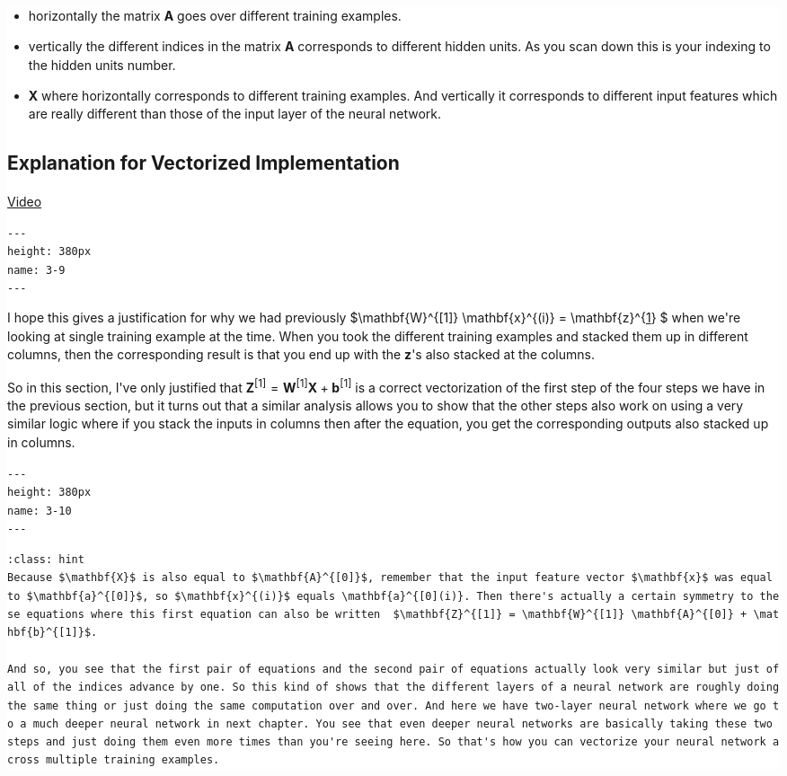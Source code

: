-  horizontally the matrix $\mathbf{A}$ goes over different training examples.

-  vertically the different indices in the matrix $\mathbf{A}$ corresponds to different hidden units. As you scan down this is your indexing to the hidden units number.

- $\mathbf{X}$ where horizontally corresponds to different training examples. And vertically it corresponds to different input features which are really different than those of the input layer of the neural network.



## Explanation for Vectorized Implementation

[Video](https://youtu.be/PzpiZKWtyRc)


```{figure} images/3-9.png
---
height: 380px
name: 3-9
---
```

I hope this gives a justification for why we had previously $\mathbf{W}^{[1]} \mathbf{x}^{(i)} = \mathbf{z}^{[1](i)} $ when we're looking at single training example at the time. When you took the different training examples and stacked them up in different columns, then the corresponding result is that you end up with the $\mathbf{z}$'s also stacked at the columns. 

So in this section, I've only justified that $\mathbf{Z}^{[1]} = \mathbf{W}^{[1]} \mathbf{X} + \mathbf{b}^{[1]}$ is a correct vectorization of the first step of the four steps we have in the previous section, but it turns out that a similar analysis allows you to show that the other steps also work on using a very similar logic where if you stack the inputs in columns then after the equation, you get the corresponding outputs also stacked up in columns. 


```{figure} images/3-10.png
---
height: 380px
name: 3-10
---
```

```{admonition} Reminder
:class: hint
Because $\mathbf{X}$ is also equal to $\mathbf{A}^{[0]}$, remember that the input feature vector $\mathbf{x}$ was equal to $\mathbf{a}^{[0]}$, so $\mathbf{x}^{(i)}$ equals \mathbf{a}^{[0](i)}. Then there's actually a certain symmetry to these equations where this first equation can also be written  $\mathbf{Z}^{[1]} = \mathbf{W}^{[1]} \mathbf{A}^{[0]} + \mathbf{b}^{[1]}$. 

And so, you see that the first pair of equations and the second pair of equations actually look very similar but just of all of the indices advance by one. So this kind of shows that the different layers of a neural network are roughly doing the same thing or just doing the same computation over and over. And here we have two-layer neural network where we go to a much deeper neural network in next chapter. You see that even deeper neural networks are basically taking these two steps and just doing them even more times than you're seeing here. So that's how you can vectorize your neural network across multiple training examples. 
```
